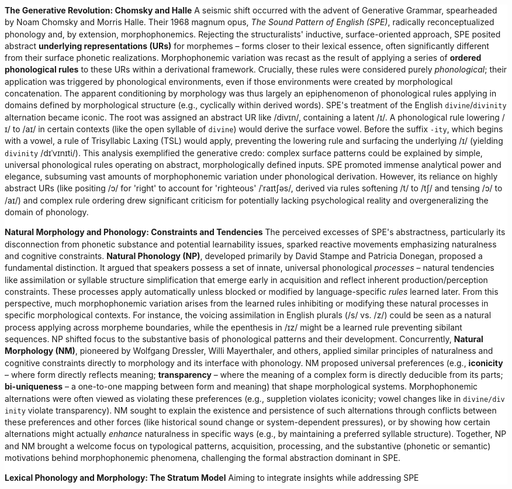 **The Generative Revolution: Chomsky and Halle**
A seismic shift occurred with the advent of Generative Grammar, spearheaded by Noam Chomsky and Morris Halle. Their 1968 magnum opus, *The Sound Pattern of English (SPE)*, radically reconceptualized phonology and, by extension, morphophonemics. Rejecting the structuralists' inductive, surface-oriented approach, SPE posited abstract **underlying representations (URs)** for morphemes – forms closer to their lexical essence, often significantly different from their surface phonetic realizations. Morphophonemic variation was recast as the result of applying a series of **ordered phonological rules** to these URs within a derivational framework. Crucially, these rules were considered purely *phonological*; their application was triggered by phonological environments, even if those environments were created by morphological concatenation. The apparent conditioning by morphology was thus largely an epiphenomenon of phonological rules applying in domains defined by morphological structure (e.g., cyclically within derived words). SPE's treatment of the English `divine`/`divinity` alternation became iconic. The root was assigned an abstract UR like /divɪn/, containing a latent /ɪ/. A phonological rule lowering /ɪ/ to /aɪ/ in certain contexts (like the open syllable of `divine`) would derive the surface vowel. Before the suffix `-ity`, which begins with a vowel, a rule of Trisyllabic Laxing (TSL) would apply, preventing the lowering rule and surfacing the underlying /ɪ/ (yielding `divinity` /dɪˈvɪnɪti/). This analysis exemplified the generative credo: complex surface patterns could be explained by simple, universal phonological rules operating on abstract, morphologically defined inputs. SPE promoted immense analytical power and elegance, subsuming vast amounts of morphophonemic variation under phonological derivation. However, its reliance on highly abstract URs (like positing /ɔ/ for 'right' to account for 'righteous' /ˈraɪtʃəs/, derived via rules softening /t/ to /tʃ/ and tensing /ɔ/ to /aɪ/) and complex rule ordering drew significant criticism for potentially lacking psychological reality and overgeneralizing the domain of phonology.

**Natural Morphology and Phonology: Constraints and Tendencies**
The perceived excesses of SPE's abstractness, particularly its disconnection from phonetic substance and potential learnability issues, sparked reactive movements emphasizing naturalness and cognitive constraints. **Natural Phonology (NP)**, developed primarily by David Stampe and Patricia Donegan, proposed a fundamental distinction. It argued that speakers possess a set of innate, universal phonological *processes* – natural tendencies like assimilation or syllable structure simplification that emerge early in acquisition and reflect inherent production/perception constraints. These processes apply automatically unless blocked or modified by language-specific *rules* learned later. From this perspective, much morphophonemic variation arises from the learned rules inhibiting or modifying these natural processes in specific morphological contexts. For instance, the voicing assimilation in English plurals (/s/ vs. /z/) could be seen as a natural process applying across morpheme boundaries, while the epenthesis in /ɪz/ might be a learned rule preventing sibilant sequences. NP shifted focus to the substantive basis of phonological patterns and their development. Concurrently, **Natural Morphology (NM)**, pioneered by Wolfgang Dressler, Willi Mayerthaler, and others, applied similar principles of naturalness and cognitive constraints directly to morphology and its interface with phonology. NM proposed universal preferences (e.g., **iconicity** – where form directly reflects meaning; **transparency** – where the meaning of a complex form is directly deducible from its parts; **bi-uniqueness** – a one-to-one mapping between form and meaning) that shape morphological systems. Morphophonemic alternations were often viewed as violating these preferences (e.g., suppletion violates iconicity; vowel changes like in `divine/divinity` violate transparency). NM sought to explain the existence and persistence of such alternations through conflicts between these preferences and other forces (like historical sound change or system-dependent pressures), or by showing how certain alternations might actually *enhance* naturalness in specific ways (e.g., by maintaining a preferred syllable structure). Together, NP and NM brought a welcome focus on typological patterns, acquisition, processing, and the substantive (phonetic or semantic) motivations behind morphophonemic phenomena, challenging the formal abstraction dominant in SPE.

**Lexical Phonology and Morphology: The Stratum Model**
Aiming to integrate insights while addressing SPE
